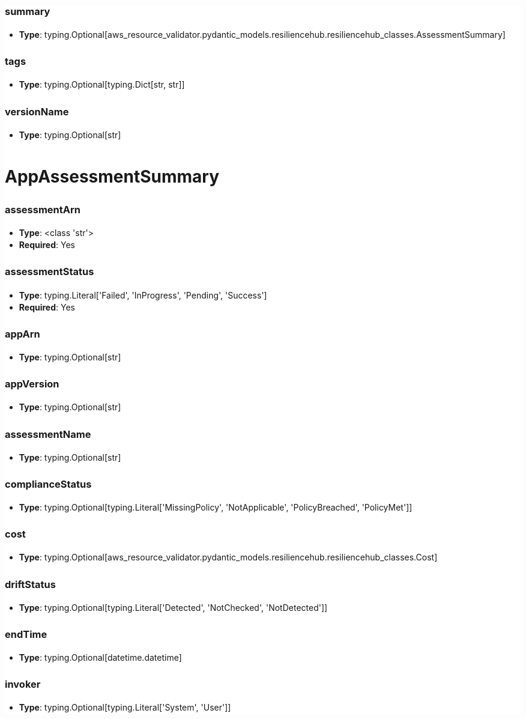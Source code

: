 ### summary
- **Type**: typing.Optional[aws_resource_validator.pydantic_models.resiliencehub.resiliencehub_classes.AssessmentSummary]

### tags
- **Type**: typing.Optional[typing.Dict[str, str]]

### versionName
- **Type**: typing.Optional[str]


# AppAssessmentSummary

### assessmentArn
- **Type**: <class 'str'>
- **Required**: Yes

### assessmentStatus
- **Type**: typing.Literal['Failed', 'InProgress', 'Pending', 'Success']
- **Required**: Yes

### appArn
- **Type**: typing.Optional[str]

### appVersion
- **Type**: typing.Optional[str]

### assessmentName
- **Type**: typing.Optional[str]

### complianceStatus
- **Type**: typing.Optional[typing.Literal['MissingPolicy', 'NotApplicable', 'PolicyBreached', 'PolicyMet']]

### cost
- **Type**: typing.Optional[aws_resource_validator.pydantic_models.resiliencehub.resiliencehub_classes.Cost]

### driftStatus
- **Type**: typing.Optional[typing.Literal['Detected', 'NotChecked', 'NotDetected']]

### endTime
- **Type**: typing.Optional[datetime.datetime]

### invoker
- **Type**: typing.Optional[typing.Literal['System', 'User']]
